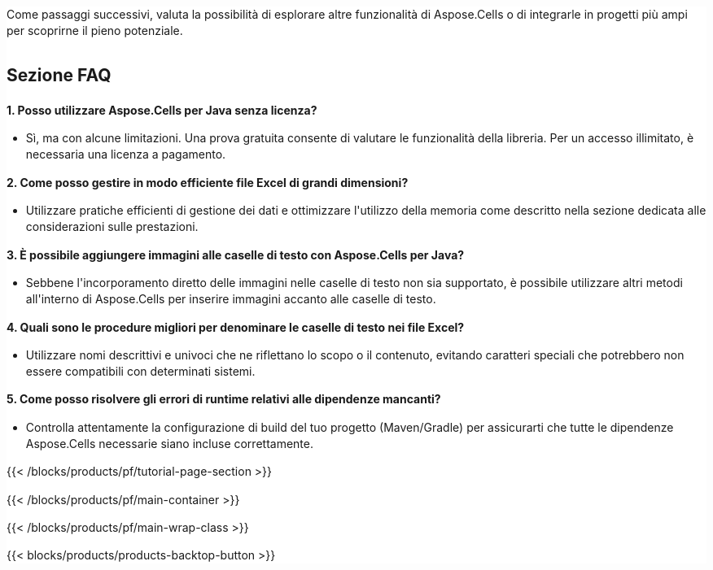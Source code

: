 Come passaggi successivi, valuta la possibilità di esplorare altre funzionalità di Aspose.Cells o di integrarle in progetti più ampi per scoprirne il pieno potenziale.

## Sezione FAQ

**1. Posso utilizzare Aspose.Cells per Java senza licenza?**
   - Sì, ma con alcune limitazioni. Una prova gratuita consente di valutare le funzionalità della libreria. Per un accesso illimitato, è necessaria una licenza a pagamento.

**2. Come posso gestire in modo efficiente file Excel di grandi dimensioni?**
   - Utilizzare pratiche efficienti di gestione dei dati e ottimizzare l'utilizzo della memoria come descritto nella sezione dedicata alle considerazioni sulle prestazioni.

**3. È possibile aggiungere immagini alle caselle di testo con Aspose.Cells per Java?**
   - Sebbene l'incorporamento diretto delle immagini nelle caselle di testo non sia supportato, è possibile utilizzare altri metodi all'interno di Aspose.Cells per inserire immagini accanto alle caselle di testo.

**4. Quali sono le procedure migliori per denominare le caselle di testo nei file Excel?**
   - Utilizzare nomi descrittivi e univoci che ne riflettano lo scopo o il contenuto, evitando caratteri speciali che potrebbero non essere compatibili con determinati sistemi.

**5. Come posso risolvere gli errori di runtime relativi alle dipendenze mancanti?**
   - Controlla attentamente la configurazione di build del tuo progetto (Maven/Gradle) per assicurarti che tutte le dipendenze Aspose.Cells necessarie siano incluse correttamente.

{{< /blocks/products/pf/tutorial-page-section >}}

{{< /blocks/products/pf/main-container >}}

{{< /blocks/products/pf/main-wrap-class >}}

{{< blocks/products/products-backtop-button >}}